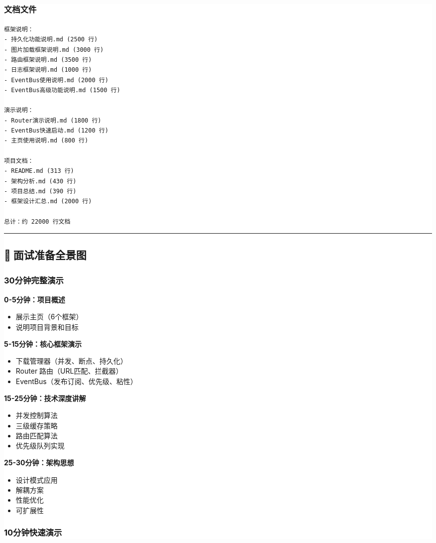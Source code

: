 ### 文档文件
```
框架说明：
- 持久化功能说明.md (2500 行)
- 图片加载框架说明.md (3000 行)
- 路由框架说明.md (3500 行)
- 日志框架说明.md (1000 行)
- EventBus使用说明.md (2000 行)
- EventBus高级功能说明.md (1500 行)

演示说明：
- Router演示说明.md (1800 行)
- EventBus快速启动.md (1200 行)
- 主页使用说明.md (800 行)

项目文档：
- README.md (313 行)
- 架构分析.md (430 行)
- 项目总结.md (390 行)
- 框架设计汇总.md (2000 行)

总计：约 22000 行文档
```

---

## 🎤 面试准备全景图

### 30分钟完整演示

**0-5分钟：项目概述**
- 展示主页（6个框架）
- 说明项目背景和目标

**5-15分钟：核心框架演示**
- 下载管理器（并发、断点、持久化）
- Router 路由（URL匹配、拦截器）
- EventBus（发布订阅、优先级、粘性）

**15-25分钟：技术深度讲解**
- 并发控制算法
- 三级缓存策略
- 路由匹配算法
- 优先级队列实现

**25-30分钟：架构思想**
- 设计模式应用
- 解耦方案
- 性能优化
- 可扩展性

### 10分钟快速演示
